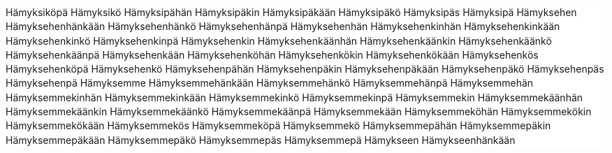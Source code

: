 Hämyksiköpä
Hämyksikö
Hämyksipähän
Hämyksipäkin
Hämyksipäkään
Hämyksipäkö
Hämyksipäs
Hämyksipä
Hämyksehen
Hämyksehenhänkään
Hämyksehenhänkö
Hämyksehenhänpä
Hämyksehenhän
Hämyksehenkinhän
Hämyksehenkinkään
Hämyksehenkinkö
Hämyksehenkinpä
Hämyksehenkin
Hämyksehenkäänhän
Hämyksehenkäänkin
Hämyksehenkäänkö
Hämyksehenkäänpä
Hämyksehenkään
Hämyksehenköhän
Hämyksehenkökin
Hämyksehenkökään
Hämyksehenkös
Hämyksehenköpä
Hämyksehenkö
Hämyksehenpähän
Hämyksehenpäkin
Hämyksehenpäkään
Hämyksehenpäkö
Hämyksehenpäs
Hämyksehenpä
Hämyksemme
Hämyksemmehänkään
Hämyksemmehänkö
Hämyksemmehänpä
Hämyksemmehän
Hämyksemmekinhän
Hämyksemmekinkään
Hämyksemmekinkö
Hämyksemmekinpä
Hämyksemmekin
Hämyksemmekäänhän
Hämyksemmekäänkin
Hämyksemmekäänkö
Hämyksemmekäänpä
Hämyksemmekään
Hämyksemmeköhän
Hämyksemmekökin
Hämyksemmekökään
Hämyksemmekös
Hämyksemmeköpä
Hämyksemmekö
Hämyksemmepähän
Hämyksemmepäkin
Hämyksemmepäkään
Hämyksemmepäkö
Hämyksemmepäs
Hämyksemmepä
Hämykseen
Hämykseenhänkään